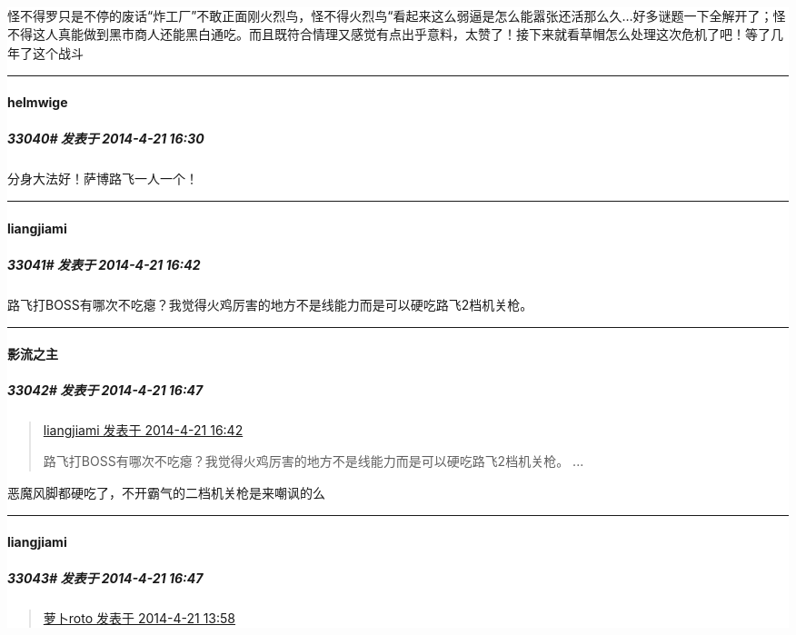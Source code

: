 怪不得罗只是不停的废话“炸工厂”不敢正面刚火烈鸟，怪不得火烈鸟“看起来这么弱逼是怎么能嚣张还活那么久…好多谜题一下全解开了；怪不得这人真能做到黑市商人还能黑白通吃。而且既符合情理又感觉有点出乎意料，太赞了！接下来就看草帽怎么处理这次危机了吧！等了几年了这个战斗







-----

####  helmwige  
##### 33040#       发表于 2014-4-21 16:30




分身大法好！萨博路飞一人一个！







-----

####  liangjiami  
##### 33041#       发表于 2014-4-21 16:42




路飞打BOSS有哪次不吃瘪？我觉得火鸡厉害的地方不是线能力而是可以硬吃路飞2档机关枪。







-----

####  影流之主  
##### 33042#       发表于 2014-4-21 16:47



<blockquote><a href="httphttps://bbs.saraba1st.com/2b/forum.php?mod=redirect&amp;goto=findpost&amp;pid=25146711&amp;ptid=98922" target="_blank">liangjiami 发表于 2014-4-21 16:42</a>

路飞打BOSS有哪次不吃瘪？我觉得火鸡厉害的地方不是线能力而是可以硬吃路飞2档机关枪。 ...</blockquote>
恶魔风脚都硬吃了，不开霸气的二档机关枪是来嘲讽的么







-----

####  liangjiami  
##### 33043#       发表于 2014-4-21 16:47



<blockquote><a href="httphttps://bbs.saraba1st.com/2b/forum.php?mod=redirect&amp;goto=findpost&amp;pid=25144865&amp;ptid=98922" target="_blank">萝卜roto 发表于 2014-4-21 13:58</a>
